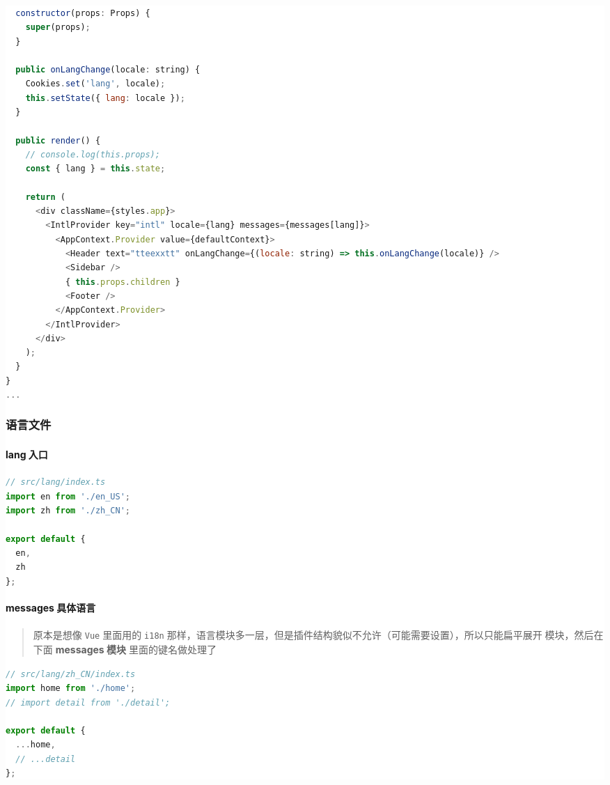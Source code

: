 ```js
  constructor(props: Props) {
    super(props);
  }
  
  public onLangChange(locale: string) {
    Cookies.set('lang', locale);
    this.setState({ lang: locale });
  }

  public render() {
    // console.log(this.props);
    const { lang } = this.state;

    return (
      <div className={styles.app}>
        <IntlProvider key="intl" locale={lang} messages={messages[lang]}>
          <AppContext.Provider value={defaultContext}>
            <Header text="tteexxtt" onLangChange={(locale: string) => this.onLangChange(locale)} />
            <Sidebar />
            { this.props.children }
            <Footer />
          </AppContext.Provider>
        </IntlProvider>
      </div>
    );
  }
}
...
```

### 语言文件
#### lang 入口
```js
// src/lang/index.ts
import en from './en_US';
import zh from './zh_CN';

export default {
  en,
  zh
};
```

#### messages 具体语言
> 原本是想像 `Vue` 里面用的 `i18n` 那样，语言模块多一层，但是插件结构貌似不允许（可能需要设置），所以只能扁平展开  模块，然后在下面 **messages 模块** 里面的键名做处理了
```js
// src/lang/zh_CN/index.ts
import home from './home';
// import detail from './detail';

export default {
  ...home,
  // ...detail
};
```


  [prop: string]: any
  [prop: string]: any
  [prop: string]: any
  [prop: string]: any
  [prop: string]: any